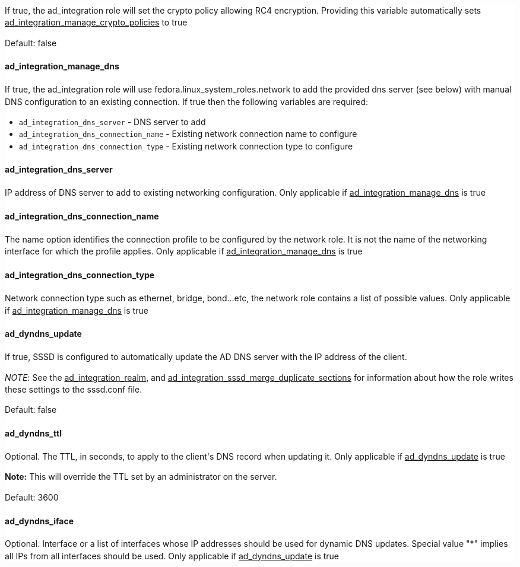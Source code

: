 If true, the ad_integration role will set the crypto policy allowing RC4 encryption. Providing this variable automatically sets [ad_integration_manage_crypto_policies](#ad_integration_manage_crypto_policies) to true

Default: false

#### ad_integration_manage_dns

If true, the ad_integration role will use fedora.linux_system_roles.network to add the provided dns server (see below) with manual DNS configuration to an existing connection. If true then the following variables are required:

* `ad_integration_dns_server` - DNS server to add
* `ad_integration_dns_connection_name` - Existing network connection name to configure
* `ad_integration_dns_connection_type` - Existing network connection type to configure

#### ad_integration_dns_server

IP address of DNS server to add to existing networking configuration. Only applicable if [ad_integration_manage_dns](#ad_integration_manage_dns) is true

#### ad_integration_dns_connection_name

The name option identifies the connection profile to be configured by the network role. It is not the name of the networking interface for which the profile applies. Only applicable if [ad_integration_manage_dns](#ad_integration_manage_dns) is true

#### ad_integration_dns_connection_type

Network connection type such as ethernet, bridge, bond...etc, the network role contains a list of possible values. Only applicable if [ad_integration_manage_dns](#ad_integration_manage_dns) is true

#### ad_dyndns_update

If true, SSSD is configured to automatically update the AD DNS server with the IP address of the client.

*NOTE*: See the [ad_integration_realm](#ad_integration_realm), and
[ad_integration_sssd_merge_duplicate_sections](#ad_integration_sssd_merge_duplicate_sections)
for information about how the role writes these settings to the sssd.conf file.

Default: false

#### ad_dyndns_ttl

Optional. The TTL, in seconds, to apply to the client's DNS record when updating it. Only applicable if [ad_dyndns_update](#ad_dyndns_update) is true

**Note:** This will override the TTL set by an administrator on the server.

Default: 3600

#### ad_dyndns_iface

Optional. Interface or a list of interfaces whose IP addresses should be used for dynamic DNS updates. Special value "*" implies all IPs from all interfaces should be used. Only applicable if [ad_dyndns_update](#ad_dyndns_update) is true
